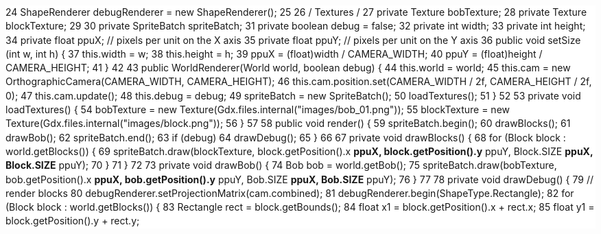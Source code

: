 24	 ShapeRenderer debugRenderer = new ShapeRenderer();
25
26	 / Textures /
27	 private Texture bobTexture;
28	 private Texture blockTexture;
29
30	 private SpriteBatch spriteBatch;
31	 private boolean debug = false;
32	 private int width;
33	 private int height;
34	 private float ppuX; // pixels per unit on the X axis
35	 private float ppuY; // pixels per unit on the Y axis
36	 public void setSize (int w, int h) {
37	  this.width = w;
38	  this.height = h;
39	  ppuX = (float)width / CAMERA\_WIDTH;
40	  ppuY = (float)height / CAMERA\_HEIGHT;
41	 }
42
43	 public WorldRenderer(World world, boolean debug) {
44	  this.world = world;
45	  this.cam = new OrthographicCamera(CAMERA\_WIDTH, CAMERA\_HEIGHT);
46	  this.cam.position.set(CAMERA\_WIDTH / 2f, CAMERA\_HEIGHT / 2f, 0);
47	  this.cam.update();
48	  this.debug = debug;
49	  spriteBatch = new SpriteBatch();
50	  loadTextures();
51	 }
52
53	 private void loadTextures() {
54	  bobTexture = new  Texture(Gdx.files.internal("images/bob\_01.png"));
55	  blockTexture = new Texture(Gdx.files.internal("images/block.png"));
56	 }
57
58	 public void render() {
59	  spriteBatch.begin();
60	   drawBlocks();
61	   drawBob();
62	  spriteBatch.end();
63	  if (debug)
64	   drawDebug();
65	 }
66
67	 private void drawBlocks() {
68	  for (Block block : world.getBlocks()) {
69	   spriteBatch.draw(blockTexture, block.getPosition().x **ppuX, block.getPosition().y** ppuY, Block.SIZE **ppuX, Block.SIZE** ppuY);
70	  }
71	 }
72
73	 private void drawBob() {
74	  Bob bob = world.getBob();
75	  spriteBatch.draw(bobTexture, bob.getPosition().x **ppuX, bob.getPosition().y** ppuY, Bob.SIZE **ppuX, Bob.SIZE** ppuY);
76	 }
77
78	 private void drawDebug() {
79	  // render blocks
80	  debugRenderer.setProjectionMatrix(cam.combined);
81	  debugRenderer.begin(ShapeType.Rectangle);
82	  for (Block block : world.getBlocks()) {
83	   Rectangle rect = block.getBounds();
84	   float x1 = block.getPosition().x + rect.x;
85	   float y1 = block.getPosition().y + rect.y;